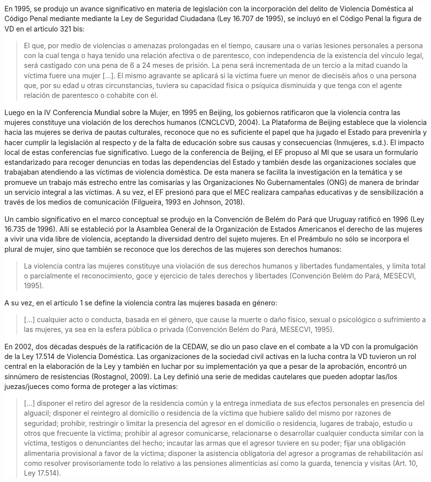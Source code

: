 En 1995, se produjo un avance significativo en materia de legislación con la incorporación del delito de Violencia Doméstica al Código Penal mediante mediante la Ley de Seguridad Ciudadana (Ley 16.707 de 1995), se incluyó en el Código Penal la figura de VD en el
artículo 321 bis:

> El que, por medio de violencias o amenazas prolongadas en el tiempo, causare una o
varias lesiones personales a persona con la cual tenga o haya tenido una relación
afectiva o de parentesco, con independencia de la existencia del vínculo legal, será
castigado con una pena de 6 a 24 meses de prisión. La pena será incrementada de un
tercio a la mitad cuando la víctima fuere una mujer [...]. El mismo agravante se aplicará
si la víctima fuere un menor de dieciséis años o una persona que, por su edad u otras
circunstancias, tuviera su capacidad física o psíquica disminuida y que tenga con el
agente relación de parentesco o cohabite con él.

Luego en la IV Conferencia Mundial sobre la Mujer, en 1995 en Beijing, los gobiernos
ratificaron que la violencia contra las mujeres constituye una violación de los derechos humanos (CNCLCVD, 2004). La Plataforma de Beijing establece que la violencia hacia las mujeres se deriva de pautas culturales, reconoce que no es suficiente el papel que ha jugado el Estado para prevenirla y hacer cumplir la legislación al respecto y de la falta de educación sobre sus causas y consecuencias (Inmujeres, s.d.). El impacto local de estas conferencias fue significativo. Luego de la conferencia de Beijing, el EF propuso al MI que se usara un formulario estandarizado para recoger denuncias en todas las dependencias del Estado y también desde las organizaciones sociales que trabajaban atendiendo a las víctimas de violencia doméstica. De esta manera se facilita la investigación en la temática y se promueve un trabajo más estrecho entre las comisarías y las Organizaciones No Gubernamentales (ONG) de manera de brindar un servicio integral a las víctimas. A su vez, el EF presionó para que el MEC realizara campañas educativas y de sensibilización a través de los medios de comunicación (Filgueira, 1993 en Johnson, 2018).

Un cambio significativo en el marco conceptual se produjo en la Convención de Belém do
Pará que Uruguay ratificó en 1996 (Ley 16.735 de 1996). Allí se estableció por la Asamblea
General de la Organización de Estados Americanos el derecho de las mujeres a vivir una vida
libre de violencia, aceptando la diversidad dentro del sujeto mujeres. En el Preámbulo no sólo se incorpora el plural de mujer, sino que también se reconoce que los derechos de las mujeres son derechos humanos:

> La violencia contra las mujeres constituye una violación de sus derechos humanos y
libertades fundamentales, y limita total o parcialmente el reconocimiento, goce y
ejercicio de tales derechos y libertades (Convención Belém do Pará, MESECVI, 1995).

A su vez, en el artículo 1 se define la violencia contra las mujeres basada en género:
> [...] cualquier acto o conducta, basada en el género, que cause la muerte o daño físico,
sexual o psicológico o sufrimiento a las mujeres, ya sea en la esfera pública o privada
(Convención Belém do Pará, MESECVI, 1995).

En 2002, dos décadas después de la ratificación de la CEDAW, se dio un paso clave en el
combate a la VD con la promulgación de la Ley 17.514 de Violencia Doméstica. Las
organizaciones de la sociedad civil activas en la lucha contra la VD tuvieron un rol central en la elaboración de la Ley y también en luchar por su implementación ya que a pesar de la aprobación, encontró un sinnúmero de resistencias (Rostagnol, 2009). La Ley definió una serie de medidas cautelares que pueden adoptar las/los juezas/jueces como forma de proteger a las víctimas:

> [...] disponer el retiro del agresor de la residencia común y la entrega inmediata de sus
efectos personales en presencia del alguacil; disponer el reintegro al domicilio o residencia de la víctima que hubiere salido del mismo por razones de seguridad; prohibir, restringir o limitar la presencia del agresor en el domicilio o residencia, lugares de trabajo, estudio u otros que frecuente la víctima; prohibir al agresor comunicarse, relacionarse o desarrollar cualquier conducta similar con la víctima, testigos o denunciantes del hecho; incautar las armas que el agresor tuviere en su poder; fijar una obligación alimentaria provisional a favor de la víctima; disponer la asistencia obligatoria del agresor a programas de rehabilitación así como resolver provisoriamente
todo lo relativo a las pensiones alimenticias así como la guarda, tenencia y visitas (Art.
10, Ley 17.514).

